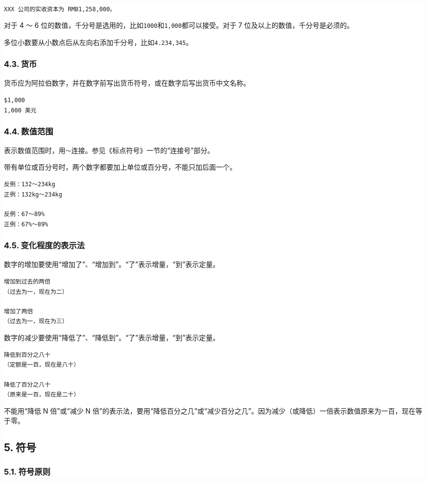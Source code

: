 ```
XXX 公司的实收资本为 RMB1,258,000。
```

对于 4 ～ 6 位的数值，千分号是选用的，比如`1000`和`1,000`都可以接受。对于 7 位及以上的数值，千分号是必须的。

多位小数要从小数点后从左向右添加千分号，比如`4.234,345`。

### 4.3. 货币

货币应为阿拉伯数字，并在数字前写出货币符号，或在数字后写出货币中文名称。

```
$1,000
1,000 美元
```

### 4.4. 数值范围

表示数值范围时，用`～`连接。参见《标点符号》一节的“连接号”部分。

带有单位或百分号时，两个数字都要加上单位或百分号，不能只加后面一个。

```
反例：132～234kg
正例：132kg～234kg

反例：67～89%
正例：67%～89%
```

### 4.5. 变化程度的表示法

数字的增加要使用“增加了”、“增加到”。“了”表示增量，“到”表示定量。

```
增加到过去的两倍
（过去为一，现在为二）

增加了两倍
（过去为一，现在为三）
```

数字的减少要使用“降低了”、“降低到”。“了”表示增量，“到”表示定量。

```
降低到百分之八十
（定额是一百，现在是八十）

降低了百分之八十
（原来是一百，现在是二十）
```

不能用“降低 N 倍”或“减少 N 倍”的表示法，要用“降低百分之几”或“减少百分之几”。因为减少（或降低）一倍表示数值原来为一百，现在等于零。

## 5. 符号

### 5.1. 符号原则
